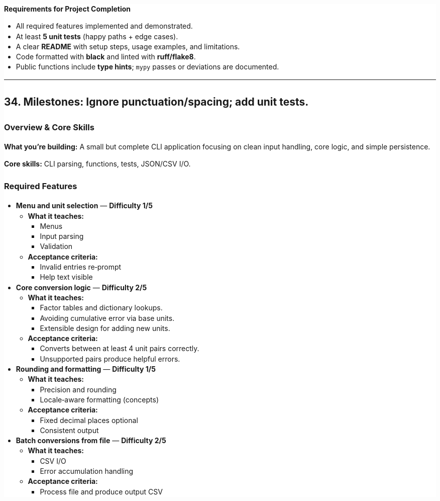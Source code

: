 
**Requirements for Project Completion**  
- All required features implemented and demonstrated.  
- At least **5 unit tests** (happy paths + edge cases).  
- A clear **README** with setup steps, usage examples, and limitations.  
- Code formatted with **black** and linted with **ruff/flake8**.  
- Public functions include **type hints**; `mypy` passes or deviations are documented.  

---

## 34. Milestones: Ignore punctuation/spacing; add unit tests.

### Overview & Core Skills

**What you’re building:** A small but complete CLI application focusing on clean input handling, core logic, and simple persistence.

**Core skills:** CLI parsing, functions, tests, JSON/CSV I/O.


### Required Features

- **Menu and unit selection** — **Difficulty 1/5**
  - **What it teaches:**
    - Menus
    - Input parsing
    - Validation
  - **Acceptance criteria:**
    - Invalid entries re‑prompt
    - Help text visible
- **Core conversion logic** — **Difficulty 2/5**
  - **What it teaches:**
    - Factor tables and dictionary lookups.
    - Avoiding cumulative error via base units.
    - Extensible design for adding new units.
  - **Acceptance criteria:**
    - Converts between at least 4 unit pairs correctly.
    - Unsupported pairs produce helpful errors.
- **Rounding and formatting** — **Difficulty 1/5**
  - **What it teaches:**
    - Precision and rounding
    - Locale‑aware formatting (concepts)
  - **Acceptance criteria:**
    - Fixed decimal places optional
    - Consistent output
- **Batch conversions from file** — **Difficulty 2/5**
  - **What it teaches:**
    - CSV I/O
    - Error accumulation handling
  - **Acceptance criteria:**
    - Process file and produce output CSV
